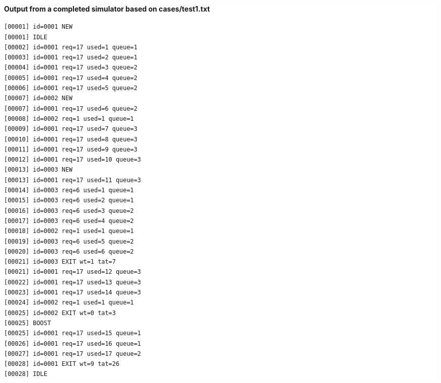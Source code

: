 **Output from a completed simulator based on cases/test1.txt**

```
[00001] id=0001 NEW
[00001] IDLE
[00002] id=0001 req=17 used=1 queue=1
[00003] id=0001 req=17 used=2 queue=1
[00004] id=0001 req=17 used=3 queue=2
[00005] id=0001 req=17 used=4 queue=2
[00006] id=0001 req=17 used=5 queue=2
[00007] id=0002 NEW
[00007] id=0001 req=17 used=6 queue=2
[00008] id=0002 req=1 used=1 queue=1
[00009] id=0001 req=17 used=7 queue=3
[00010] id=0001 req=17 used=8 queue=3
[00011] id=0001 req=17 used=9 queue=3
[00012] id=0001 req=17 used=10 queue=3
[00013] id=0003 NEW
[00013] id=0001 req=17 used=11 queue=3
[00014] id=0003 req=6 used=1 queue=1
[00015] id=0003 req=6 used=2 queue=1
[00016] id=0003 req=6 used=3 queue=2
[00017] id=0003 req=6 used=4 queue=2
[00018] id=0002 req=1 used=1 queue=1
[00019] id=0003 req=6 used=5 queue=2
[00020] id=0003 req=6 used=6 queue=2
[00021] id=0003 EXIT wt=1 tat=7
[00021] id=0001 req=17 used=12 queue=3
[00022] id=0001 req=17 used=13 queue=3
[00023] id=0001 req=17 used=14 queue=3
[00024] id=0002 req=1 used=1 queue=1
[00025] id=0002 EXIT wt=0 tat=3
[00025] BOOST
[00025] id=0001 req=17 used=15 queue=1
[00026] id=0001 req=17 used=16 queue=1
[00027] id=0001 req=17 used=17 queue=2
[00028] id=0001 EXIT wt=9 tat=26
[00028] IDLE

```


